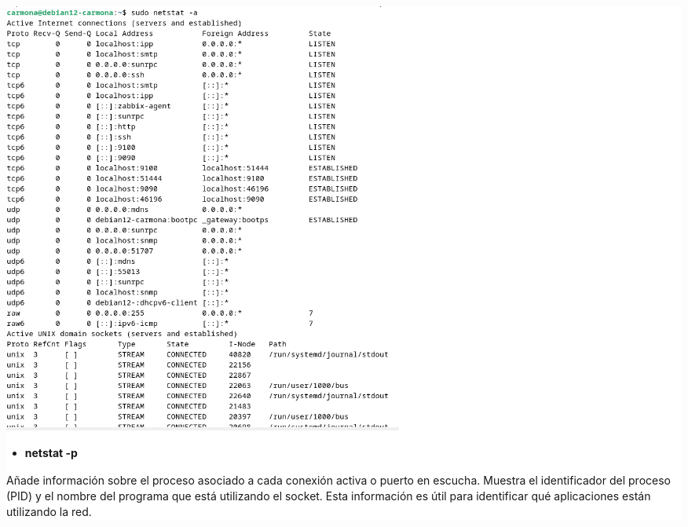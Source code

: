   <img src="/imagenes/nestat -a.png" alt="Descripción de la imagen" width="500"/>
</p>

- **netstat -p**

Añade información sobre el proceso asociado a cada conexión activa o puerto en escucha. Muestra el identificador del proceso (PID) y el nombre del programa que está utilizando el socket. Esta información es útil para identificar qué aplicaciones están utilizando la red.
